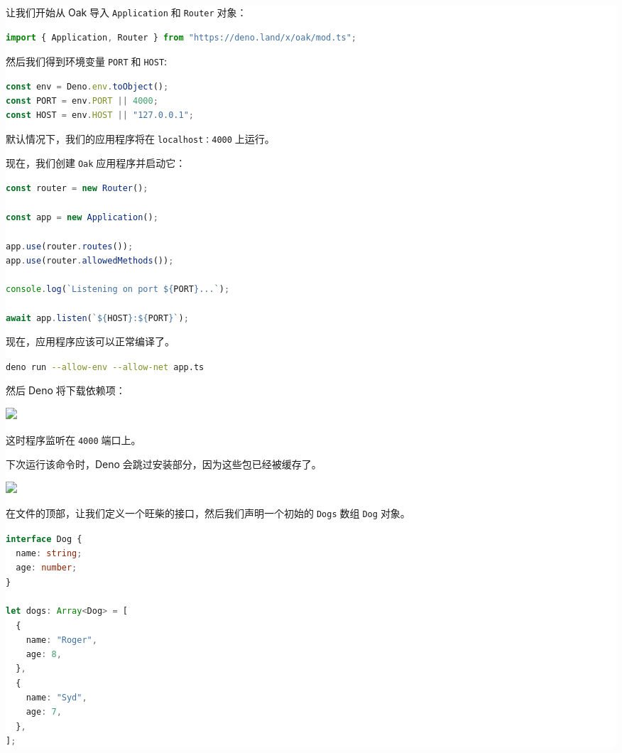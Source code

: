 让我们开始从 Oak 导入 `Application` 和 `Router` 对象：

```typescript
import { Application, Router } from "https://deno.land/x/oak/mod.ts";
```

然后我们得到环境变量 `PORT` 和 `HOST`:

```typescript
const env = Deno.env.toObject();
const PORT = env.PORT || 4000;
const HOST = env.HOST || "127.0.0.1";
```

默认情况下，我们的应用程序将在 `localhost：4000` 上运行。

现在，我们创建 `Oak` 应用程序并启动它：

```typescript
const router = new Router();

const app = new Application();

app.use(router.routes());
app.use(router.allowedMethods());

console.log(`Listening on port ${PORT}...`);

await app.listen(`${HOST}:${PORT}`);
```

现在，应用程序应该可以正常编译了。

```bash
deno run --allow-env --allow-net app.ts
```

然后 Deno 将下载依赖项：

![](https://cdn.nlark.com/yuque/0/2020/jpeg/86548/1589798108275-215875c2-13ed-4ac7-b58b-22a2e21b6805.jpeg#align=left&display=inline&height=1123&margin=%5Bobject%20Object%5D&originHeight=1123&originWidth=923&size=0&status=done&style=none&width=923)

这时程序监听在 `4000` 端口上。

下次运行该命令时，Deno 会跳过安装部分，因为这些包已经被缓存了。

![](https://cdn.nlark.com/yuque/0/2020/jpeg/86548/1589798108253-c730a830-ac38-4909-a7e1-fb0895cd45e9.jpeg#align=left&display=inline&height=339&margin=%5Bobject%20Object%5D&originHeight=339&originWidth=1084&size=0&status=done&style=none&width=1084)

在文件的顶部，让我们定义一个旺柴的接口，然后我们声明一个初始的 `Dogs` 数组 `Dog` 对象。

```typescript
interface Dog {
  name: string;
  age: number;
}

let dogs: Array<Dog> = [
  {
    name: "Roger",
    age: 8,
  },
  {
    name: "Syd",
    age: 7,
  },
];
```
